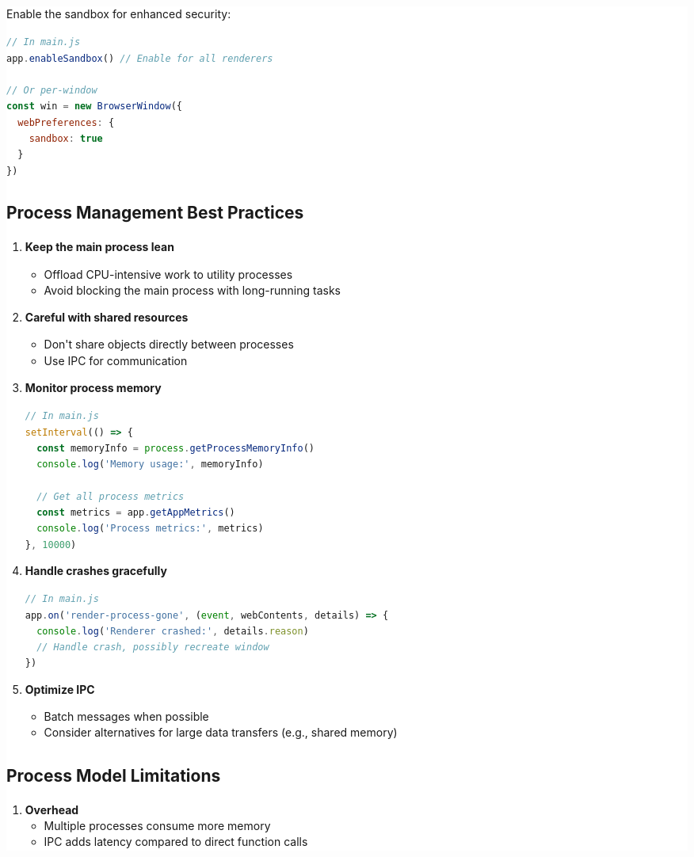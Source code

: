 Enable the sandbox for enhanced security:

```javascript
// In main.js
app.enableSandbox() // Enable for all renderers

// Or per-window
const win = new BrowserWindow({
  webPreferences: {
    sandbox: true
  }
})
```

## Process Management Best Practices

1. **Keep the main process lean**
   - Offload CPU-intensive work to utility processes
   - Avoid blocking the main process with long-running tasks

2. **Careful with shared resources**
   - Don't share objects directly between processes
   - Use IPC for communication

3. **Monitor process memory**
   ```javascript
   // In main.js
   setInterval(() => {
     const memoryInfo = process.getProcessMemoryInfo()
     console.log('Memory usage:', memoryInfo)
     
     // Get all process metrics
     const metrics = app.getAppMetrics()
     console.log('Process metrics:', metrics)
   }, 10000)
   ```

4. **Handle crashes gracefully**
   ```javascript
   // In main.js
   app.on('render-process-gone', (event, webContents, details) => {
     console.log('Renderer crashed:', details.reason)
     // Handle crash, possibly recreate window
   })
   ```

5. **Optimize IPC**
   - Batch messages when possible
   - Consider alternatives for large data transfers (e.g., shared memory)

## Process Model Limitations

1. **Overhead**
   - Multiple processes consume more memory
   - IPC adds latency compared to direct function calls
